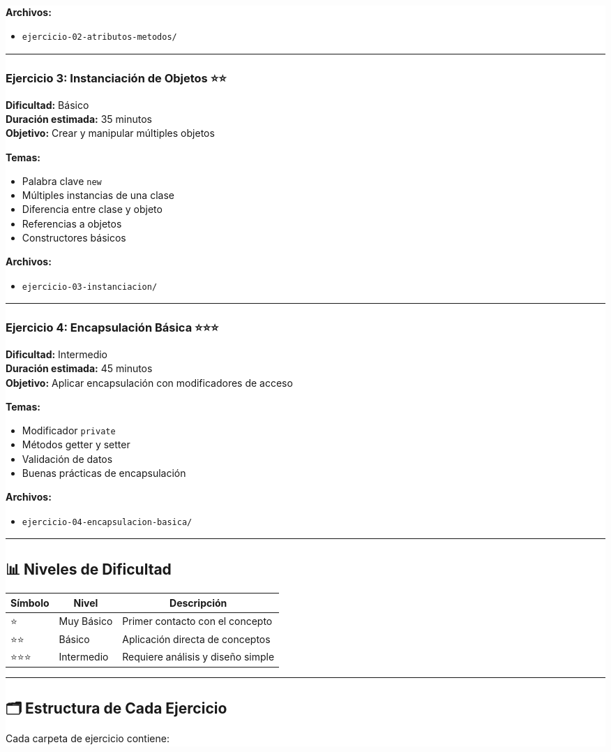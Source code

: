 **Archivos:**
- `ejercicio-02-atributos-metodos/`

---

### Ejercicio 3: Instanciación de Objetos ⭐⭐
**Dificultad:** Básico  
**Duración estimada:** 35 minutos  
**Objetivo:** Crear y manipular múltiples objetos

**Temas:**
- Palabra clave `new`
- Múltiples instancias de una clase
- Diferencia entre clase y objeto
- Referencias a objetos
- Constructores básicos

**Archivos:**
- `ejercicio-03-instanciacion/`

---

### Ejercicio 4: Encapsulación Básica ⭐⭐⭐
**Dificultad:** Intermedio  
**Duración estimada:** 45 minutos  
**Objetivo:** Aplicar encapsulación con modificadores de acceso

**Temas:**
- Modificador `private`
- Métodos getter y setter
- Validación de datos
- Buenas prácticas de encapsulación

**Archivos:**
- `ejercicio-04-encapsulacion-basica/`

---

## 📊 Niveles de Dificultad

| Símbolo | Nivel | Descripción |
|---------|-------|-------------|
| ⭐ | Muy Básico | Primer contacto con el concepto |
| ⭐⭐ | Básico | Aplicación directa de conceptos |
| ⭐⭐⭐ | Intermedio | Requiere análisis y diseño simple |

---

## 🗂️ Estructura de Cada Ejercicio

Cada carpeta de ejercicio contiene:

